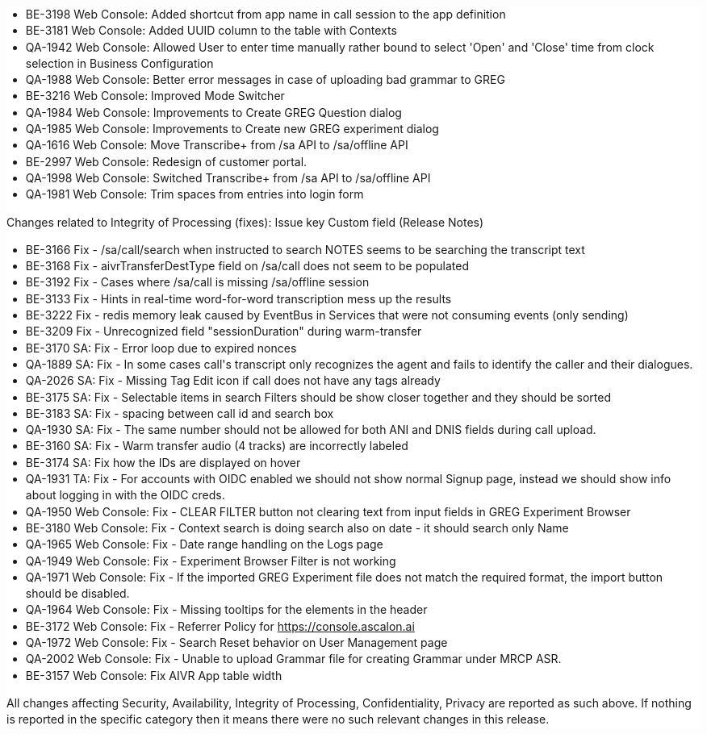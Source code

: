 * BE-3198	Web Console: Added shortcut from app name in call session to the app definition
* BE-3181	Web Console: Added UUID column to the table with Contexts
* QA-1942	Web Console: Allowed User to enter time manually rather bound to select 'Open' and 'Close' time from clock selection in Business Configuration
* QA-1988	Web Console: Better error messages in case of uploading bad grammar to GREG
* BE-3216	Web Console: Improved Mode Switcher
* QA-1984	Web Console: Improvements to Create GREG Question dialog
* QA-1985	Web Console: Improvements to Create new GREG experiment dialog
* QA-1616	Web Console: Move Transcribe+ from /sa API to /sa/offline API
* BE-2997	Web Console: Redesign of customer portal.
* QA-1998	Web Console: Switched Transcribe+ from /sa API to /sa/offline API
* QA-1981	Web Console: Trim spaces from entries into login form

Changes related to Integrity of Processing (fixes):
Issue key	Custom field (Release Notes)
* BE-3166	Fix - /sa/call/search when instructed to search NOTES seems to be searching the transcript text
* BE-3168	Fix - aivrTransferDestType field on /sa/call does not seem to be populated
* BE-3192	Fix - Cases where /sa/call is missing /sa/offline session
* BE-3133	Fix - Hints in real-time word-for-word transcription mess up the results
* BE-3222	Fix - redis memory leak caused by EventBus in Services that were not consuming events (only sending)
* BE-3209	Fix - Unrecognized field "sessionDuration" during warm-transfer
* BE-3170	SA: Fix - Error loop due to expired nonces
* QA-1889	SA: Fix - In some cases call's transcript only recognizes the agent and fails to identify the caller and their dialogues.
* QA-2026	SA: Fix - Missing Tag Edit icon if call does not have any tags already
* BE-3175	SA: Fix - Selectable items in search Filters should be show closer together and they should be sorted
* BE-3183	SA: Fix - spacing between call id and search box
* QA-1930	SA: Fix - The same number should not be allowed for both ANI and DNIS fields during call upload.
* BE-3160	SA: Fix - Warm transfer audio (4 tracks) are incorrectly labeled
* BE-3174	SA: Fix how the IDs are displayed on hover
* QA-1931	TA: Fix - For accounts with OIDC enabled we should not show normal Signup page, instead we should show info about logging in with the OIDC creds.
* QA-1950	Web Console: Fix - CLEAR FILTER button not clearing text from input fields in GREG Experiment Browser
* BE-3180	Web Console: Fix - Context search is doing search also on date - it should search only Name
* QA-1965	Web Console: Fix - Date range handling on the Logs page
* QA-1949	Web Console: Fix - Experiment Browser Filter is not working
* QA-1971	Web Console: Fix - If the imported GREG Experiment file does not match the required format, the import button should be disabled.
* QA-1964	Web Console: Fix - Missing tooltips for the elements in the header
* BE-3172	Web Console: Fix - Referrer Policy for https://console.ascalon.ai
* QA-1972	Web Console: Fix - Search Reset behavior on User Management page
* QA-2002	Web Console: Fix - Unable to upload Grammar file for creating Grammar under MRCP ASR.
* BE-3157	Web Console: Fix AIVR App table width

All changes affecting Security, Availability, Integrity of Processing, Confidentiality, Privacy are reported as such above. If nothing is reported in the specific category then it means there were no such relevant changes in this release.
